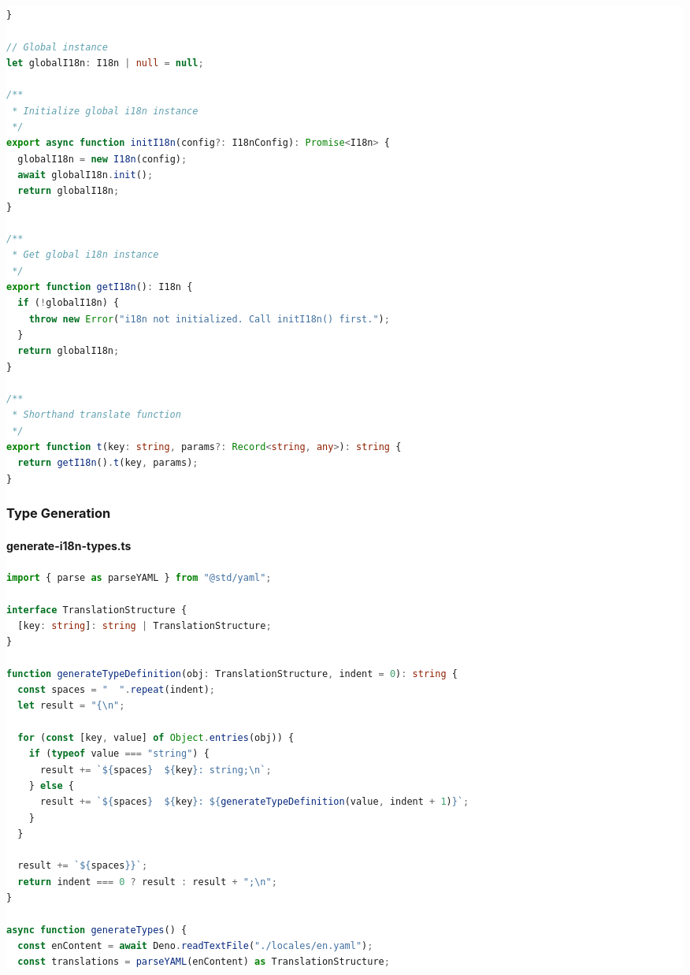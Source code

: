 ```typescript
}

// Global instance
let globalI18n: I18n | null = null;

/**
 * Initialize global i18n instance
 */
export async function initI18n(config?: I18nConfig): Promise<I18n> {
  globalI18n = new I18n(config);
  await globalI18n.init();
  return globalI18n;
}

/**
 * Get global i18n instance
 */
export function getI18n(): I18n {
  if (!globalI18n) {
    throw new Error("i18n not initialized. Call initI18n() first.");
  }
  return globalI18n;
}

/**
 * Shorthand translate function
 */
export function t(key: string, params?: Record<string, any>): string {
  return getI18n().t(key, params);
}
```

### Type Generation

#### generate-i18n-types.ts

```typescript
import { parse as parseYAML } from "@std/yaml";

interface TranslationStructure {
  [key: string]: string | TranslationStructure;
}

function generateTypeDefinition(obj: TranslationStructure, indent = 0): string {
  const spaces = "  ".repeat(indent);
  let result = "{\n";

  for (const [key, value] of Object.entries(obj)) {
    if (typeof value === "string") {
      result += `${spaces}  ${key}: string;\n`;
    } else {
      result += `${spaces}  ${key}: ${generateTypeDefinition(value, indent + 1)}`;
    }
  }

  result += `${spaces}}`;
  return indent === 0 ? result : result + ";\n";
}

async function generateTypes() {
  const enContent = await Deno.readTextFile("./locales/en.yaml");
  const translations = parseYAML(enContent) as TranslationStructure;

```